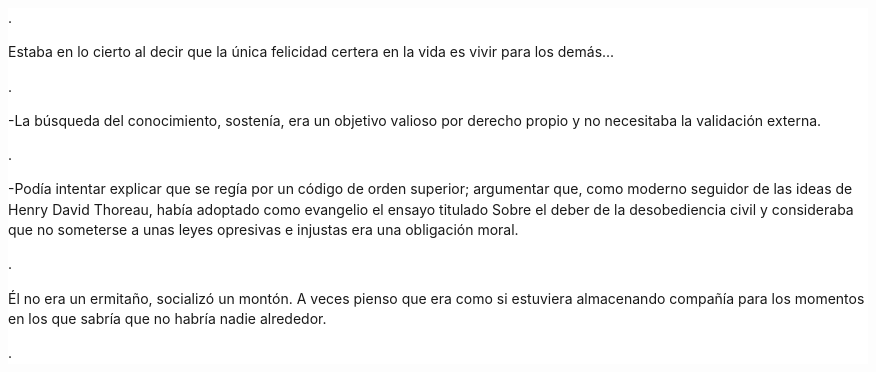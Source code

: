 .

Estaba en lo cierto al decir que la única felicidad certera en la vida
es vivir para los demás...

.

-La búsqueda del conocimiento, sostenía, era un objetivo valioso por
derecho propio y no necesitaba la validación externa.

.

-Podía intentar explicar que se regía por un código de orden superior;
argumentar que, como moderno seguidor de las ideas de Henry David
Thoreau, había adoptado como evangelio el ensayo titulado Sobre el deber
de la desobediencia civil y consideraba que no someterse a unas leyes
opresivas e injustas era una obligación moral.

.

Él no era un ermitaño, socializó un montón. A veces pienso que era como
si estuviera almacenando compañía para los momentos en los que sabría
que no habría nadie alrededor.

.